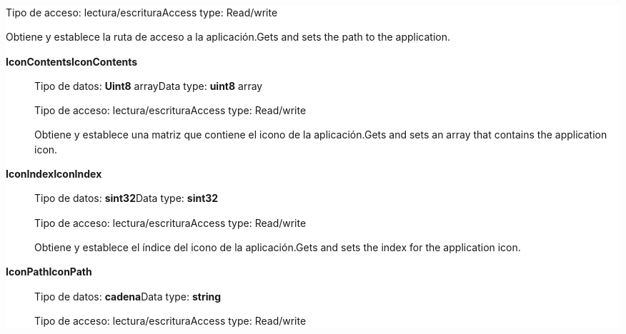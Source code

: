 <span data-ttu-id="f0c83-140">Tipo de acceso: lectura/escritura</span><span class="sxs-lookup"><span data-stu-id="f0c83-140">Access type: Read/write</span></span>
</dt> </dl>

<span data-ttu-id="f0c83-141">Obtiene y establece la ruta de acceso a la aplicación.</span><span class="sxs-lookup"><span data-stu-id="f0c83-141">Gets and sets the path to the application.</span></span>

</dd> <dt>

<span data-ttu-id="f0c83-142">**IconContents**</span><span class="sxs-lookup"><span data-stu-id="f0c83-142">**IconContents**</span></span>
</dt> <dd> <dl> <dt>

<span data-ttu-id="f0c83-143">Tipo de datos: **Uint8** array</span><span class="sxs-lookup"><span data-stu-id="f0c83-143">Data type: **uint8** array</span></span>
</dt> <dt>

<span data-ttu-id="f0c83-144">Tipo de acceso: lectura/escritura</span><span class="sxs-lookup"><span data-stu-id="f0c83-144">Access type: Read/write</span></span>
</dt> </dl>

<span data-ttu-id="f0c83-145">Obtiene y establece una matriz que contiene el icono de la aplicación.</span><span class="sxs-lookup"><span data-stu-id="f0c83-145">Gets and sets an array that contains the application icon.</span></span>

</dd> <dt>

<span data-ttu-id="f0c83-146">**IconIndex**</span><span class="sxs-lookup"><span data-stu-id="f0c83-146">**IconIndex**</span></span>
</dt> <dd> <dl> <dt>

<span data-ttu-id="f0c83-147">Tipo de datos: **sint32**</span><span class="sxs-lookup"><span data-stu-id="f0c83-147">Data type: **sint32**</span></span>
</dt> <dt>

<span data-ttu-id="f0c83-148">Tipo de acceso: lectura/escritura</span><span class="sxs-lookup"><span data-stu-id="f0c83-148">Access type: Read/write</span></span>
</dt> </dl>

<span data-ttu-id="f0c83-149">Obtiene y establece el índice del icono de la aplicación.</span><span class="sxs-lookup"><span data-stu-id="f0c83-149">Gets and sets the index for the application icon.</span></span>

</dd> <dt>

<span data-ttu-id="f0c83-150">**IconPath**</span><span class="sxs-lookup"><span data-stu-id="f0c83-150">**IconPath**</span></span>
</dt> <dd> <dl> <dt>

<span data-ttu-id="f0c83-151">Tipo de datos: **cadena**</span><span class="sxs-lookup"><span data-stu-id="f0c83-151">Data type: **string**</span></span>
</dt> <dt>

<span data-ttu-id="f0c83-152">Tipo de acceso: lectura/escritura</span><span class="sxs-lookup"><span data-stu-id="f0c83-152">Access type: Read/write</span></span>
</dt> </dl>
